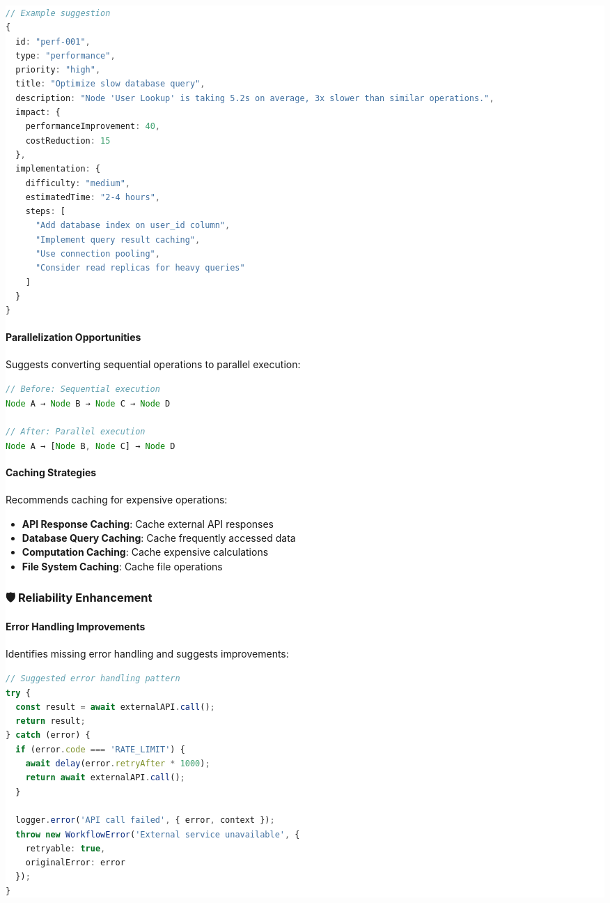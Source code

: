 ```typescript
// Example suggestion
{
  id: "perf-001",
  type: "performance",
  priority: "high",
  title: "Optimize slow database query",
  description: "Node 'User Lookup' is taking 5.2s on average, 3x slower than similar operations.",
  impact: {
    performanceImprovement: 40,
    costReduction: 15
  },
  implementation: {
    difficulty: "medium",
    estimatedTime: "2-4 hours",
    steps: [
      "Add database index on user_id column",
      "Implement query result caching",
      "Use connection pooling",
      "Consider read replicas for heavy queries"
    ]
  }
}
```

#### Parallelization Opportunities
Suggests converting sequential operations to parallel execution:

```typescript
// Before: Sequential execution
Node A → Node B → Node C → Node D

// After: Parallel execution
Node A → [Node B, Node C] → Node D
```

#### Caching Strategies
Recommends caching for expensive operations:

- **API Response Caching**: Cache external API responses
- **Database Query Caching**: Cache frequently accessed data
- **Computation Caching**: Cache expensive calculations
- **File System Caching**: Cache file operations

### 🛡️ Reliability Enhancement

#### Error Handling Improvements
Identifies missing error handling and suggests improvements:

```typescript
// Suggested error handling pattern
try {
  const result = await externalAPI.call();
  return result;
} catch (error) {
  if (error.code === 'RATE_LIMIT') {
    await delay(error.retryAfter * 1000);
    return await externalAPI.call();
  }

  logger.error('API call failed', { error, context });
  throw new WorkflowError('External service unavailable', {
    retryable: true,
    originalError: error
  });
}
```